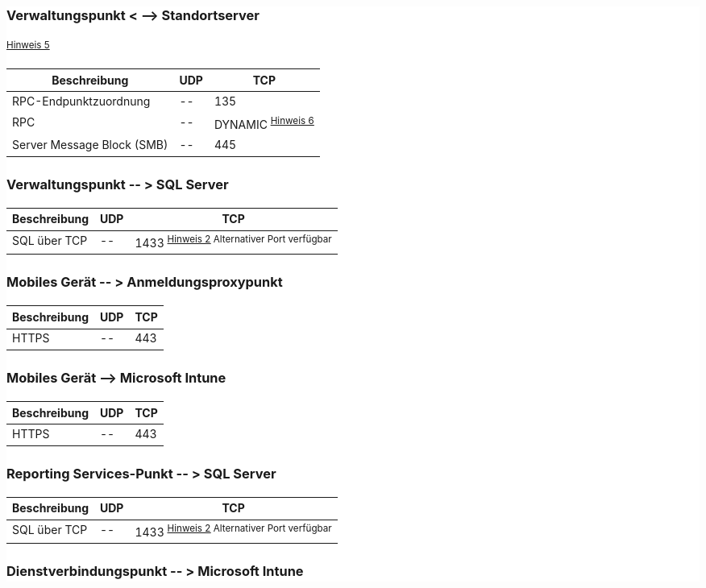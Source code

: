 
###  <a name="management-point-lt-----site-server"></a><a name="BKMK_PortsMP-Site"></a> Verwaltungspunkt &lt; --> Standortserver  
<sup>[Hinweis 5](#bkmk_note5)</sup>   

|Beschreibung|UDP|TCP|  
|-----------------|---------|---------|  
|RPC-Endpunktzuordnung|--|135|  
|RPC|--|DYNAMIC <sup>[Hinweis 6](#bkmk_note6)</sup>|  
|Server Message Block (SMB)|--|445|  


###  <a name="management-point-----sql-server"></a><a name="BKMK_PortsMP-SQL"></a> Verwaltungspunkt -- > SQL Server  

|Beschreibung|UDP|TCP|  
|-----------------|---------|---------|  
|SQL über TCP|--|1433 <sup>[Hinweis 2](#bkmk_note2) Alternativer Port verfügbar</sup>|  


###  <a name="mobile-device-----enrollment-proxy-point"></a><a name="BKMK_PortsMobileDeviceClient-EnrollmentProxyPoint"></a> Mobiles Gerät -- > Anmeldungsproxypunkt  

|Beschreibung|UDP|TCP|  
|-----------------|---------|---------|  
|HTTPS|--|443|  


###  <a name="mobile-device-----microsoft-intune"></a><a name="BKMK_PortsMobileDeviceClient-WindowsIntune"></a> Mobiles Gerät --> Microsoft Intune  

|Beschreibung|UDP|TCP|  
|-----------------|---------|---------|  
|HTTPS|--|443|  


###  <a name="reporting-services-point-----sql-server"></a><a name="BKMK_PortsRSP-SQL"></a> Reporting Services-Punkt -- > SQL Server  

|Beschreibung|UDP|TCP|  
|-----------------|---------|---------|  
|SQL über TCP|--|1433 <sup>[Hinweis 2](#bkmk_note2) Alternativer Port verfügbar</sup>|  


###  <a name="service-connection-point-----microsoft-intune"></a><a name="BKMK_PortsIntuneConnector-WindowsIntune"></a>Dienstverbindungspunkt -- > Microsoft Intune  
